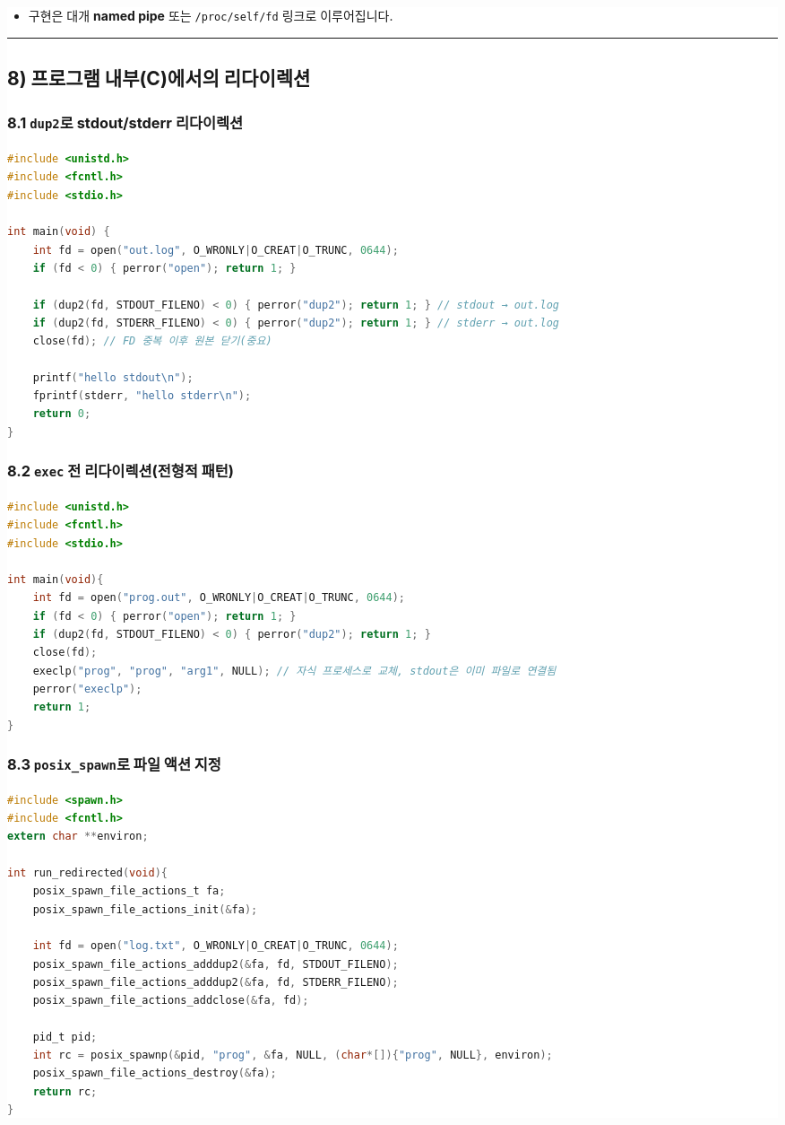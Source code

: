 - 구현은 대개 **named pipe** 또는 `/proc/self/fd` 링크로 이루어집니다.

---

## 8) 프로그램 내부(C)에서의 리다이렉션

### 8.1 `dup2`로 stdout/stderr 리다이렉션
```c
#include <unistd.h>
#include <fcntl.h>
#include <stdio.h>

int main(void) {
    int fd = open("out.log", O_WRONLY|O_CREAT|O_TRUNC, 0644);
    if (fd < 0) { perror("open"); return 1; }

    if (dup2(fd, STDOUT_FILENO) < 0) { perror("dup2"); return 1; } // stdout → out.log
    if (dup2(fd, STDERR_FILENO) < 0) { perror("dup2"); return 1; } // stderr → out.log
    close(fd); // FD 중복 이후 원본 닫기(중요)

    printf("hello stdout\n");
    fprintf(stderr, "hello stderr\n");
    return 0;
}
```

### 8.2 `exec` 전 리다이렉션(전형적 패턴)
```c
#include <unistd.h>
#include <fcntl.h>
#include <stdio.h>

int main(void){
    int fd = open("prog.out", O_WRONLY|O_CREAT|O_TRUNC, 0644);
    if (fd < 0) { perror("open"); return 1; }
    if (dup2(fd, STDOUT_FILENO) < 0) { perror("dup2"); return 1; }
    close(fd);
    execlp("prog", "prog", "arg1", NULL); // 자식 프로세스로 교체, stdout은 이미 파일로 연결됨
    perror("execlp");
    return 1;
}
```

### 8.3 `posix_spawn`로 파일 액션 지정
```c
#include <spawn.h>
#include <fcntl.h>
extern char **environ;

int run_redirected(void){
    posix_spawn_file_actions_t fa;
    posix_spawn_file_actions_init(&fa);

    int fd = open("log.txt", O_WRONLY|O_CREAT|O_TRUNC, 0644);
    posix_spawn_file_actions_adddup2(&fa, fd, STDOUT_FILENO);
    posix_spawn_file_actions_adddup2(&fa, fd, STDERR_FILENO);
    posix_spawn_file_actions_addclose(&fa, fd);

    pid_t pid;
    int rc = posix_spawnp(&pid, "prog", &fa, NULL, (char*[]){"prog", NULL}, environ);
    posix_spawn_file_actions_destroy(&fa);
    return rc;
}
```